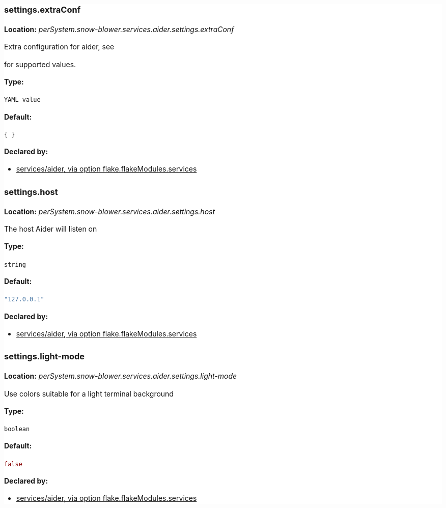 
### settings.extraConf
**Location:** *perSystem.snow-blower.services.aider.settings.extraConf*

Extra configuration for aider, see
<link xlink:href="See settings here: https://aider.chat/docs/config/aider_conf.html"/>
for supported values.


**Type:**

`YAML value`

**Default:**
```nix
{ }
```

**Declared by:**

- [services/aider, via option flake.flakeModules.services](https://github.com/use-the-fork/snow-blower/tree/main/modules/services/aider/default.nix)


### settings.host
**Location:** *perSystem.snow-blower.services.aider.settings.host*

The host Aider will listen on

**Type:**

`string`

**Default:**
```nix
"127.0.0.1"
```

**Declared by:**

- [services/aider, via option flake.flakeModules.services](https://github.com/use-the-fork/snow-blower/tree/main/modules/services/aider/default.nix)


### settings.light-mode
**Location:** *perSystem.snow-blower.services.aider.settings.light-mode*

Use colors suitable for a light terminal background

**Type:**

`boolean`

**Default:**
```nix
false
```

**Declared by:**

- [services/aider, via option flake.flakeModules.services](https://github.com/use-the-fork/snow-blower/tree/main/modules/services/aider/default.nix)
